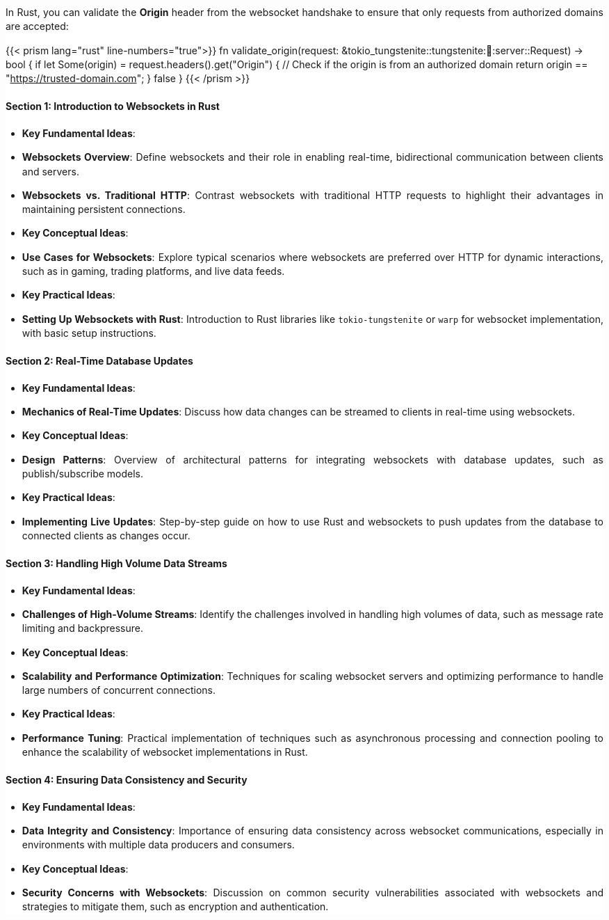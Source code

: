 <p style="text-align: justify;">
In Rust, you can validate the <strong>Origin</strong> header from the websocket handshake to ensure that only requests from authorized domains are accepted:
</p>

{{< prism lang="rust" line-numbers="true">}}
fn validate_origin(request: &tokio_tungstenite::tungstenite::handshake::server::Request) -> bool {
    if let Some(origin) = request.headers().get("Origin") {
        // Check if the origin is from an authorized domain
        return origin == "https://trusted-domain.com";
    }
    false
}
{{< /prism >}}
#### Section 1: Introduction to Websockets in Rust
- <p style="text-align: justify;"><strong>Key Fundamental Ideas</strong>:</p>
- <p style="text-align: justify;"><strong>Websockets Overview</strong>: Define websockets and their role in enabling real-time, bidirectional communication between clients and servers.</p>
- <p style="text-align: justify;"><strong>Websockets vs. Traditional HTTP</strong>: Contrast websockets with traditional HTTP requests to highlight their advantages in maintaining persistent connections.</p>
- <p style="text-align: justify;"><strong>Key Conceptual Ideas</strong>:</p>
- <p style="text-align: justify;"><strong>Use Cases for Websockets</strong>: Explore typical scenarios where websockets are preferred over HTTP for dynamic interactions, such as in gaming, trading platforms, and live data feeds.</p>
- <p style="text-align: justify;"><strong>Key Practical Ideas</strong>:</p>
- <p style="text-align: justify;"><strong>Setting Up Websockets with Rust</strong>: Introduction to Rust libraries like <code>tokio-tungstenite</code> or <code>warp</code> for websocket implementation, with basic setup instructions.</p>
#### Section 2: Real-Time Database Updates
- <p style="text-align: justify;"><strong>Key Fundamental Ideas</strong>:</p>
- <p style="text-align: justify;"><strong>Mechanics of Real-Time Updates</strong>: Discuss how data changes can be streamed to clients in real-time using websockets.</p>
- <p style="text-align: justify;"><strong>Key Conceptual Ideas</strong>:</p>
- <p style="text-align: justify;"><strong>Design Patterns</strong>: Overview of architectural patterns for integrating websockets with database updates, such as publish/subscribe models.</p>
- <p style="text-align: justify;"><strong>Key Practical Ideas</strong>:</p>
- <p style="text-align: justify;"><strong>Implementing Live Updates</strong>: Step-by-step guide on how to use Rust and websockets to push updates from the database to connected clients as changes occur.</p>
#### Section 3: Handling High Volume Data Streams
- <p style="text-align: justify;"><strong>Key Fundamental Ideas</strong>:</p>
- <p style="text-align: justify;"><strong>Challenges of High-Volume Streams</strong>: Identify the challenges involved in handling high volumes of data, such as message rate limiting and backpressure.</p>
- <p style="text-align: justify;"><strong>Key Conceptual Ideas</strong>:</p>
- <p style="text-align: justify;"><strong>Scalability and Performance Optimization</strong>: Techniques for scaling websocket servers and optimizing performance to handle large numbers of concurrent connections.</p>
- <p style="text-align: justify;"><strong>Key Practical Ideas</strong>:</p>
- <p style="text-align: justify;"><strong>Performance Tuning</strong>: Practical implementation of techniques such as asynchronous processing and connection pooling to enhance the scalability of websocket implementations in Rust.</p>
#### Section 4: Ensuring Data Consistency and Security
- <p style="text-align: justify;"><strong>Key Fundamental Ideas</strong>:</p>
- <p style="text-align: justify;"><strong>Data Integrity and Consistency</strong>: Importance of ensuring data consistency across websocket communications, especially in environments with multiple data producers and consumers.</p>
- <p style="text-align: justify;"><strong>Key Conceptual Ideas</strong>:</p>
- <p style="text-align: justify;"><strong>Security Concerns with Websockets</strong>: Discussion on common security vulnerabilities associated with websockets and strategies to mitigate them, such as encryption and authentication.</p>